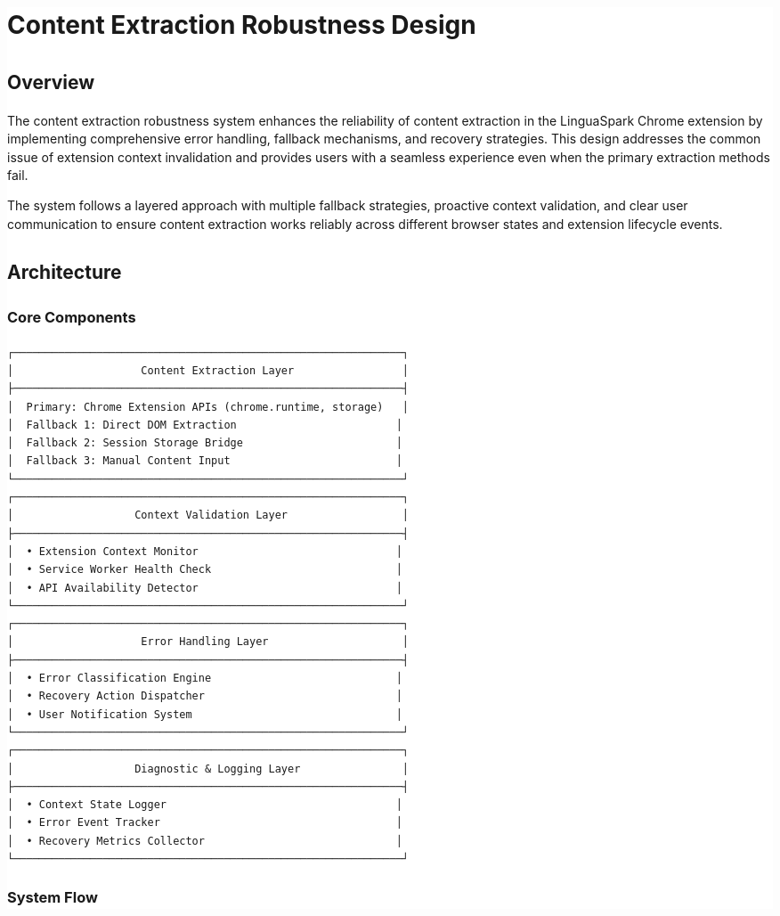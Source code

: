 # Content Extraction Robustness Design

## Overview

The content extraction robustness system enhances the reliability of content extraction in the LinguaSpark Chrome extension by implementing comprehensive error handling, fallback mechanisms, and recovery strategies. This design addresses the common issue of extension context invalidation and provides users with a seamless experience even when the primary extraction methods fail.

The system follows a layered approach with multiple fallback strategies, proactive context validation, and clear user communication to ensure content extraction works reliably across different browser states and extension lifecycle events.

## Architecture

### Core Components

```
┌─────────────────────────────────────────────────────────────┐
│                    Content Extraction Layer                 │
├─────────────────────────────────────────────────────────────┤
│  Primary: Chrome Extension APIs (chrome.runtime, storage)   │
│  Fallback 1: Direct DOM Extraction                         │
│  Fallback 2: Session Storage Bridge                        │
│  Fallback 3: Manual Content Input                          │
└─────────────────────────────────────────────────────────────┘
┌─────────────────────────────────────────────────────────────┐
│                   Context Validation Layer                  │
├─────────────────────────────────────────────────────────────┤
│  • Extension Context Monitor                               │
│  • Service Worker Health Check                             │
│  • API Availability Detector                               │
└─────────────────────────────────────────────────────────────┘
┌─────────────────────────────────────────────────────────────┐
│                    Error Handling Layer                     │
├─────────────────────────────────────────────────────────────┤
│  • Error Classification Engine                             │
│  • Recovery Action Dispatcher                              │
│  • User Notification System                                │
└─────────────────────────────────────────────────────────────┘
┌─────────────────────────────────────────────────────────────┐
│                   Diagnostic & Logging Layer                │
├─────────────────────────────────────────────────────────────┤
│  • Context State Logger                                    │
│  • Error Event Tracker                                     │
│  • Recovery Metrics Collector                              │
└─────────────────────────────────────────────────────────────┘
```

### System Flow
